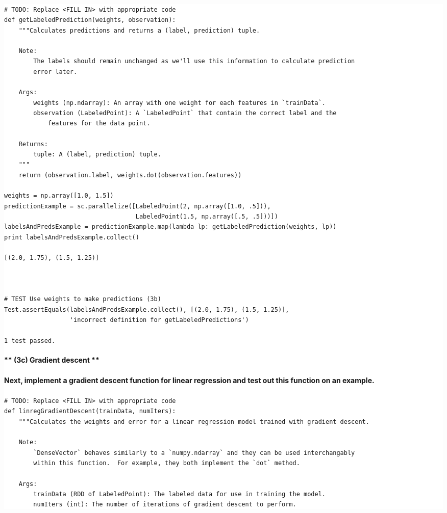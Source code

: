     # TODO: Replace <FILL IN> with appropriate code
    def getLabeledPrediction(weights, observation):
        """Calculates predictions and returns a (label, prediction) tuple.
    
        Note:
            The labels should remain unchanged as we'll use this information to calculate prediction
            error later.
    
        Args:
            weights (np.ndarray): An array with one weight for each features in `trainData`.
            observation (LabeledPoint): A `LabeledPoint` that contain the correct label and the
                features for the data point.
    
        Returns:
            tuple: A (label, prediction) tuple.
        """
        return (observation.label, weights.dot(observation.features))
    
    weights = np.array([1.0, 1.5])
    predictionExample = sc.parallelize([LabeledPoint(2, np.array([1.0, .5])),
                                        LabeledPoint(1.5, np.array([.5, .5]))])
    labelsAndPredsExample = predictionExample.map(lambda lp: getLabeledPrediction(weights, lp))
    print labelsAndPredsExample.collect()

    [(2.0, 1.75), (1.5, 1.25)]



    # TEST Use weights to make predictions (3b)
    Test.assertEquals(labelsAndPredsExample.collect(), [(2.0, 1.75), (1.5, 1.25)],
                      'incorrect definition for getLabeledPredictions')

    1 test passed.


#### ** (3c) Gradient descent **
#### Next, implement a gradient descent function for linear regression and test out this function on an example.


    


    # TODO: Replace <FILL IN> with appropriate code
    def linregGradientDescent(trainData, numIters):
        """Calculates the weights and error for a linear regression model trained with gradient descent.
    
        Note:
            `DenseVector` behaves similarly to a `numpy.ndarray` and they can be used interchangably
            within this function.  For example, they both implement the `dot` method.
    
        Args:
            trainData (RDD of LabeledPoint): The labeled data for use in training the model.
            numIters (int): The number of iterations of gradient descent to perform.
    